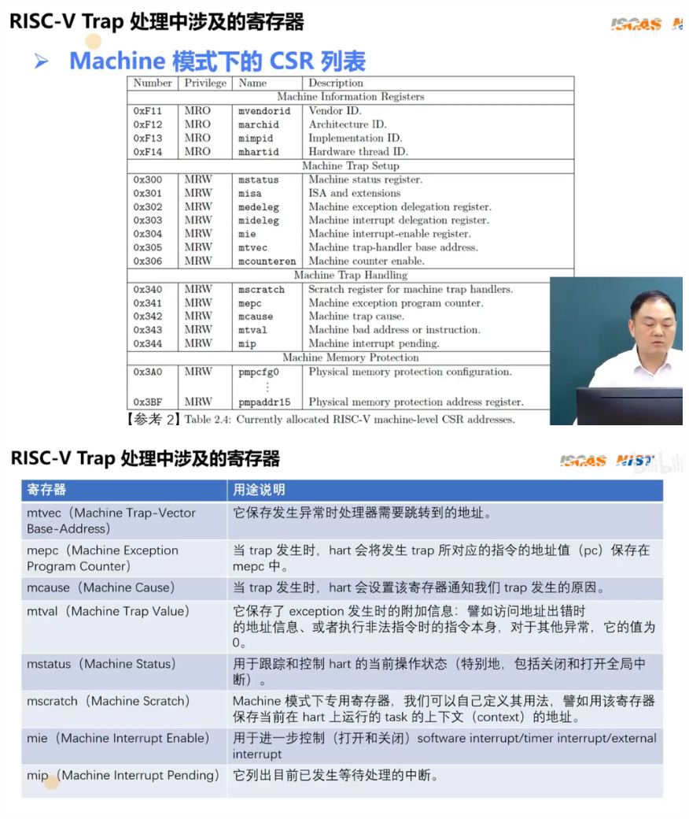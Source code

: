 ![1691564384549](image/RISC-V学习2/1691564384549.png)

![1691559745460](image/RISC-V学习2/1691559745460.png)

